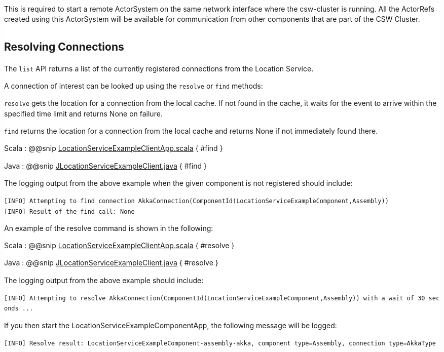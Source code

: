 This is required to start a remote ActorSystem on the same network interface where the csw-cluster is running. 
All the ActorRefs created using this ActorSystem will be available for communication from other components 
that are part of the CSW Cluster.

## Resolving Connections

The `list` API returns a list of the currently registered connections from the Location Service.
  
A connection of interest can be looked up using the `resolve` or `find` methods:   

`resolve` gets the location for a connection from the local cache. 
If not found in the cache, it waits for the event to arrive within the specified time limit and returns None on failure.    

`find` returns the location for a connection from the local cache and returns None if not immediately found there.    

Scala
:   @@snip [LocationServiceExampleClientApp.scala](../../../../examples/src/main/scala/example/location/LocationServiceExampleClientApp.scala) { #find }

Java
:   @@snip [JLocationServiceExampleClient.java](../../../../examples/src/main/java/example/location/JLocationServiceExampleClient.java) { #find }

The logging output from the above example when the given component is not registered should include:

```
[INFO] Attempting to find connection AkkaConnection(ComponentId(LocationServiceExampleComponent,Assembly))
[INFO] Result of the find call: None 
```

An example of the resolve command is shown in the following: 

Scala
:   @@snip [LocationServiceExampleClientApp.scala](../../../../examples/src/main/scala/example/location/LocationServiceExampleClientApp.scala) { #resolve }

Java
:   @@snip [JLocationServiceExampleClient.java](../../../../examples/src/main/java/example/location/JLocationServiceExampleClient.java) { #resolve }

The logging output from the above example should include:

```
[INFO] Attempting to resolve AkkaConnection(ComponentId(LocationServiceExampleComponent,Assembly)) with a wait of 30 seconds ...
```

If you then start the LocationServiceExampleComponentApp, the following message will be logged:
```
[INFO] Resolve result: LocationServiceExampleComponent-assembly-akka, component type=Assembly, connection type=AkkaType
```
